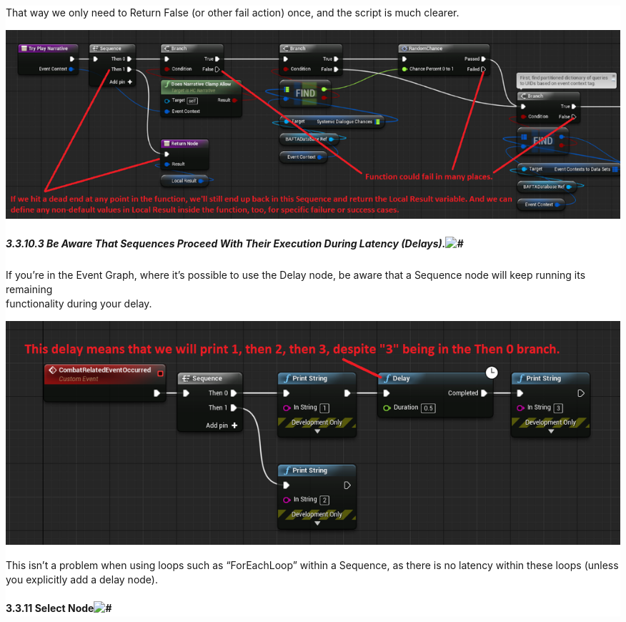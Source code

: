 That way we only need to Return False (or other fail action) once, and the script is much clearer.

![Sequence node tip2](https://github.com/lei-r9/ue4-style-guide/raw/master/images/bp-funcs-sequence-node-tip2.png "Sequence node tip2")

<a name="3.3.10.3"></a>
<a name="bp-func-sequence-node-tip3"></a>
##### 3.3.10.3 Be Aware That Sequences Proceed With Their Execution During Latency (Delays).![#](https://img.shields.io/badge/lint-unsupported-red.svg)

If you’re in the Event Graph, where it’s possible to use the Delay node, be aware that a Sequence node will keep running its remaining<br>
functionality during your delay.

![Sequence node tip3](https://github.com/lei-r9/ue4-style-guide/raw/master/images/bp-funcs-sequence-node-tip3.png "Sequence node tip3")

This isn’t a problem when using loops such as “ForEachLoop” within a Sequence, as there is no latency within these loops (unless you explicitly add a delay node).

<a name="3.3.11"></a>
<a name="bp-func-select-node"></a>
#### 3.3.11 Select Node![#](https://img.shields.io/badge/lint-unsupported-red.svg)
